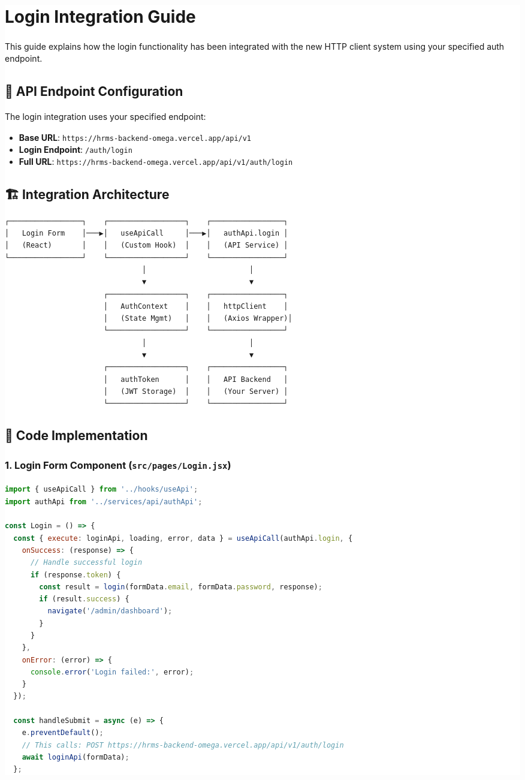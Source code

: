 # Login Integration Guide

This guide explains how the login functionality has been integrated with the new HTTP client system using your specified auth endpoint.

## 🔗 **API Endpoint Configuration**

The login integration uses your specified endpoint:
- **Base URL**: `https://hrms-backend-omega.vercel.app/api/v1`
- **Login Endpoint**: `/auth/login`
- **Full URL**: `https://hrms-backend-omega.vercel.app/api/v1/auth/login`

## 🏗️ **Integration Architecture**

```
┌─────────────────┐    ┌──────────────────┐    ┌─────────────────┐
│   Login Form    │───▶│   useApiCall     │───▶│   authApi.login │
│   (React)       │    │   (Custom Hook)  │    │   (API Service) │
└─────────────────┘    └──────────────────┘    └─────────────────┘
                                │                        │
                                ▼                        ▼
                       ┌──────────────────┐    ┌─────────────────┐
                       │   AuthContext    │    │   httpClient    │
                       │   (State Mgmt)   │    │   (Axios Wrapper)│
                       └──────────────────┘    └─────────────────┘
                                │                        │
                                ▼                        ▼
                       ┌──────────────────┐    ┌─────────────────┐
                       │   authToken      │    │   API Backend   │
                       │   (JWT Storage)  │    │   (Your Server) │
                       └──────────────────┘    └─────────────────┘
```

## 📝 **Code Implementation**

### 1. Login Form Component (`src/pages/Login.jsx`)

```javascript
import { useApiCall } from '../hooks/useApi';
import authApi from '../services/api/authApi';

const Login = () => {
  const { execute: loginApi, loading, error, data } = useApiCall(authApi.login, {
    onSuccess: (response) => {
      // Handle successful login
      if (response.token) {
        const result = login(formData.email, formData.password, response);
        if (result.success) {
          navigate('/admin/dashboard');
        }
      }
    },
    onError: (error) => {
      console.error('Login failed:', error);
    }
  });

  const handleSubmit = async (e) => {
    e.preventDefault();
    // This calls: POST https://hrms-backend-omega.vercel.app/api/v1/auth/login
    await loginApi(formData);
  };
```